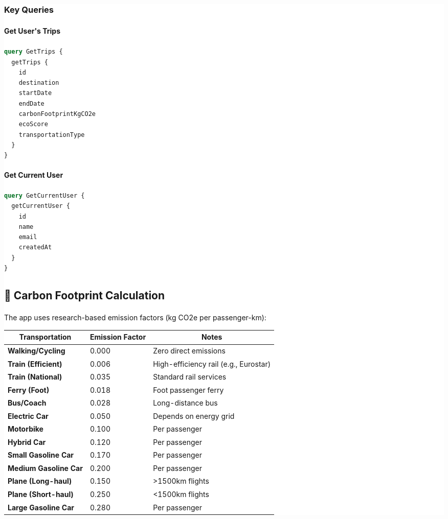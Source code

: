 ### Key Queries

#### Get User's Trips
```graphql
query GetTrips {
  getTrips {
    id
    destination
    startDate
    endDate
    carbonFootprintKgCO2e
    ecoScore
    transportationType
  }
}
```

#### Get Current User
```graphql
query GetCurrentUser {
  getCurrentUser {
    id
    name
    email
    createdAt
  }
}
```

## 🌱 Carbon Footprint Calculation

The app uses research-based emission factors (kg CO2e per passenger-km):

| Transportation | Emission Factor | Notes |
|---------------|----------------|-------|
| **Walking/Cycling** | 0.000 | Zero direct emissions |
| **Train (Efficient)** | 0.006 | High-efficiency rail (e.g., Eurostar) |
| **Train (National)** | 0.035 | Standard rail services |
| **Ferry (Foot)** | 0.018 | Foot passenger ferry |
| **Bus/Coach** | 0.028 | Long-distance bus |
| **Electric Car** | 0.050 | Depends on energy grid |
| **Motorbike** | 0.100 | Per passenger |
| **Hybrid Car** | 0.120 | Per passenger |
| **Small Gasoline Car** | 0.170 | Per passenger |
| **Medium Gasoline Car** | 0.200 | Per passenger |
| **Plane (Long-haul)** | 0.150 | >1500km flights |
| **Plane (Short-haul)** | 0.250 | <1500km flights |
| **Large Gasoline Car** | 0.280 | Per passenger |
